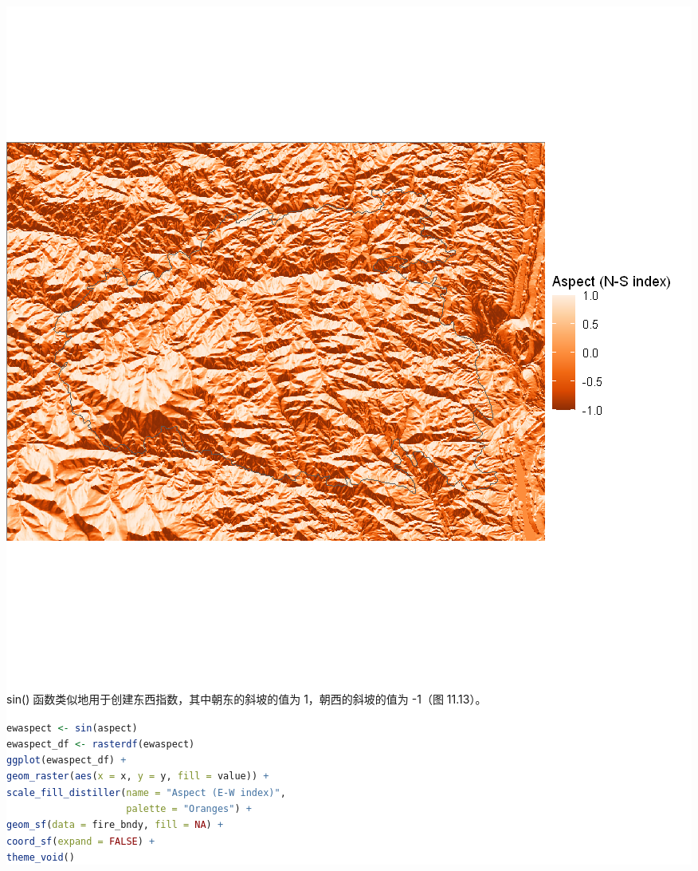 
    
![png](output_84_0.png)
    


sin() 函数类似地用于创建东西指数，其中朝东的斜坡的值为 1，朝西的斜坡的值为 -1（图 11.13）。


```R
ewaspect <- sin(aspect)
ewaspect_df <- rasterdf(ewaspect)
ggplot(ewaspect_df) +
geom_raster(aes(x = x, y = y, fill = value)) +
scale_fill_distiller(name = "Aspect (E-W index)",
                     palette = "Oranges") +
geom_sf(data = fire_bndy, fill = NA) +
coord_sf(expand = FALSE) +
theme_void()
```

